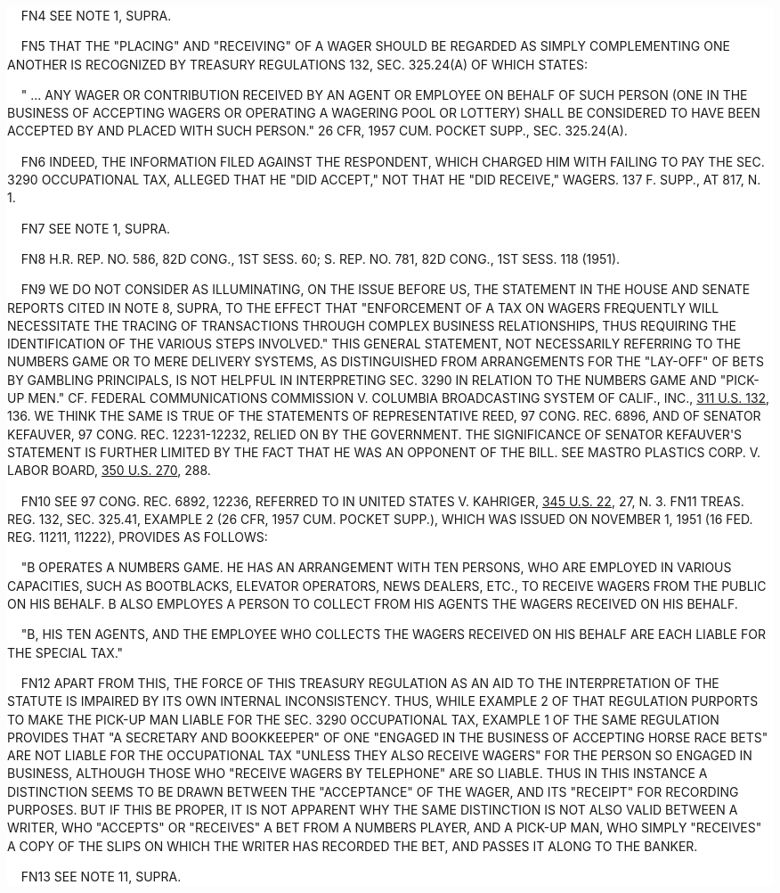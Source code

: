     FN4  SEE NOTE 1, SUPRA.

    FN5  THAT THE "PLACING" AND "RECEIVING" OF A WAGER SHOULD BE REGARDED AS SIMPLY COMPLEMENTING ONE ANOTHER IS RECOGNIZED BY TREASURY REGULATIONS 132, SEC. 325.24(A) OF WHICH STATES:

    "  ...  ANY WAGER OR CONTRIBUTION RECEIVED BY AN AGENT OR EMPLOYEE ON BEHALF OF SUCH PERSON (ONE IN THE BUSINESS OF ACCEPTING WAGERS OR OPERATING A WAGERING POOL OR LOTTERY) SHALL BE CONSIDERED TO HAVE BEEN ACCEPTED BY AND PLACED WITH SUCH PERSON."  26 CFR, 1957 CUM. POCKET SUPP., SEC. 325.24(A).

    FN6  INDEED, THE INFORMATION FILED AGAINST THE RESPONDENT, WHICH CHARGED HIM WITH FAILING TO PAY THE SEC. 3290 OCCUPATIONAL TAX, ALLEGED THAT HE "DID ACCEPT," NOT THAT HE "DID RECEIVE," WAGERS.  137 F. SUPP., AT 817, N. 1.

    FN7  SEE NOTE 1, SUPRA.

    FN8  H.R. REP. NO. 586, 82D CONG., 1ST SESS. 60; S. REP. NO. 781, 82D CONG., 1ST SESS. 118 (1951).

    FN9  WE DO NOT CONSIDER AS ILLUMINATING, ON THE ISSUE BEFORE US, THE STATEMENT IN THE HOUSE AND SENATE REPORTS CITED IN NOTE 8, SUPRA, TO THE EFFECT THAT "ENFORCEMENT OF A TAX ON WAGERS FREQUENTLY WILL NECESSITATE THE TRACING OF TRANSACTIONS THROUGH COMPLEX BUSINESS RELATIONSHIPS, THUS REQUIRING THE IDENTIFICATION OF THE VARIOUS STEPS INVOLVED."  THIS GENERAL STATEMENT, NOT NECESSARILY REFERRING TO THE NUMBERS GAME OR TO MERE DELIVERY SYSTEMS, AS DISTINGUISHED FROM ARRANGEMENTS FOR THE "LAY-OFF" OF BETS BY GAMBLING PRINCIPALS, IS NOT HELPFUL IN INTERPRETING SEC. 3290 IN RELATION TO THE NUMBERS GAME AND "PICK-UP MEN."  CF. FEDERAL COMMUNICATIONS COMMISSION V. COLUMBIA BROADCASTING SYSTEM OF CALIF., INC., [311 U.S. 132][/us/courts/scotus/usReporter/311/132], 136.  WE THINK THE SAME IS TRUE OF THE STATEMENTS OF REPRESENTATIVE REED, 97 CONG. REC. 6896, AND OF SENATOR KEFAUVER, 97 CONG. REC. 12231-12232, RELIED ON BY THE GOVERNMENT.  THE SIGNIFICANCE OF SENATOR KEFAUVER'S STATEMENT IS FURTHER LIMITED BY THE FACT THAT HE WAS AN OPPONENT OF THE BILL.  SEE MASTRO PLASTICS CORP. V. LABOR BOARD, [350 U.S. 270][/us/courts/scotus/usReporter/350/270], 288.

    FN10  SEE 97 CONG. REC. 6892, 12236, REFERRED TO IN UNITED STATES V. KAHRIGER, [345 U.S. 22][/us/courts/scotus/usReporter/345/22], 27, N. 3. FN11  TREAS. REG. 132, SEC. 325.41, EXAMPLE 2 (26 CFR, 1957 CUM. POCKET SUPP.), WHICH WAS ISSUED ON NOVEMBER 1, 1951 (16 FED. REG. 11211, 11222), PROVIDES AS FOLLOWS:

    "B OPERATES A NUMBERS GAME.  HE HAS AN ARRANGEMENT WITH TEN PERSONS, WHO ARE EMPLOYED IN VARIOUS CAPACITIES, SUCH AS BOOTBLACKS, ELEVATOR OPERATORS, NEWS DEALERS, ETC., TO RECEIVE WAGERS FROM THE PUBLIC ON HIS BEHALF.  B ALSO EMPLOYES A PERSON TO COLLECT FROM HIS AGENTS THE WAGERS RECEIVED ON HIS BEHALF.

    "B, HIS TEN AGENTS, AND THE EMPLOYEE WHO COLLECTS THE WAGERS RECEIVED ON HIS BEHALF ARE EACH LIABLE FOR THE SPECIAL TAX."

    FN12  APART FROM THIS, THE FORCE OF THIS TREASURY REGULATION AS AN AID TO THE INTERPRETATION OF THE STATUTE IS IMPAIRED BY ITS OWN INTERNAL INCONSISTENCY.  THUS, WHILE EXAMPLE 2 OF THAT REGULATION PURPORTS TO MAKE THE PICK-UP MAN LIABLE FOR THE SEC. 3290 OCCUPATIONAL TAX, EXAMPLE 1 OF THE SAME REGULATION PROVIDES THAT "A SECRETARY AND BOOKKEEPER" OF ONE "ENGAGED IN THE BUSINESS OF ACCEPTING HORSE RACE BETS" ARE NOT LIABLE FOR THE OCCUPATIONAL TAX "UNLESS THEY ALSO RECEIVE WAGERS" FOR THE PERSON SO ENGAGED IN BUSINESS, ALTHOUGH THOSE WHO "RECEIVE WAGERS BY TELEPHONE" ARE SO LIABLE.  THUS IN THIS INSTANCE A DISTINCTION SEEMS TO BE DRAWN BETWEEN THE "ACCEPTANCE" OF THE WAGER, AND ITS "RECEIPT" FOR RECORDING PURPOSES.  BUT IF THIS BE PROPER, IT IS NOT APPARENT WHY THE SAME DISTINCTION IS NOT ALSO VALID BETWEEN A WRITER, WHO "ACCEPTS" OR "RECEIVES" A BET FROM A NUMBERS PLAYER, AND A PICK-UP MAN, WHO SIMPLY "RECEIVES" A COPY OF THE SLIPS ON WHICH THE WRITER HAS RECORDED THE BET, AND PASSES IT ALONG TO THE BANKER.

    FN13  SEE NOTE 11, SUPRA.


[/us/courts/scotus/usReporter/354/351]: https://publicdocs.github.io/go/links?ns=uslm-x&ref=%2Fus%2Fcourts%2Fscotus%2FusReporter%2F354%2F351
[/us/stat/65/530]: https://publicdocs.github.io/go/links?ns=uslm&ref=%2Fus%2Fstat%2F65%2F530
[/us/usc/t26/s3285]: https://publicdocs.github.io/go/links?ns=uslm&ref=%2Fus%2Fusc%2Ft26%2Fs3285
[/us/courts/scotus/usReporter/352/864]: https://publicdocs.github.io/go/links?ns=uslm-x&ref=%2Fus%2Fcourts%2Fscotus%2FusReporter%2F352%2F864
[/us/courts/scotus/usReporter/345/22]: https://publicdocs.github.io/go/links?ns=uslm-x&ref=%2Fus%2Fcourts%2Fscotus%2FusReporter%2F345%2F22
[/us/courts/scotus/usReporter/298/441]: https://publicdocs.github.io/go/links?ns=uslm-x&ref=%2Fus%2Fcourts%2Fscotus%2FusReporter%2F298%2F441
[/us/courts/scotus/usReporter/348/426]: https://publicdocs.github.io/go/links?ns=uslm-x&ref=%2Fus%2Fcourts%2Fscotus%2FusReporter%2F348%2F426
[/us/stat/65/530]: https://publicdocs.github.io/go/links?ns=uslm&ref=%2Fus%2Fstat%2F65%2F530
[/us/courts/scotus/usReporter/311/132]: https://publicdocs.github.io/go/links?ns=uslm-x&ref=%2Fus%2Fcourts%2Fscotus%2FusReporter%2F311%2F132
[/us/courts/scotus/usReporter/350/270]: https://publicdocs.github.io/go/links?ns=uslm-x&ref=%2Fus%2Fcourts%2Fscotus%2FusReporter%2F350%2F270
[/us/courts/scotus/usReporter/345/22]: https://publicdocs.github.io/go/links?ns=uslm-x&ref=%2Fus%2Fcourts%2Fscotus%2FusReporter%2F345%2F22
[/us/courts/scotus/usReporter/324/542]: https://publicdocs.github.io/go/links?ns=uslm-x&ref=%2Fus%2Fcourts%2Fscotus%2FusReporter%2F324%2F542
[/us/courts/scotus/usReporter/280/327]: https://publicdocs.github.io/go/links?ns=uslm-x&ref=%2Fus%2Fcourts%2Fscotus%2FusReporter%2F280%2F327
[/us/courts/scotus/usReporter/305/79]: https://publicdocs.github.io/go/links?ns=uslm-x&ref=%2Fus%2Fcourts%2Fscotus%2FusReporter%2F305%2F79